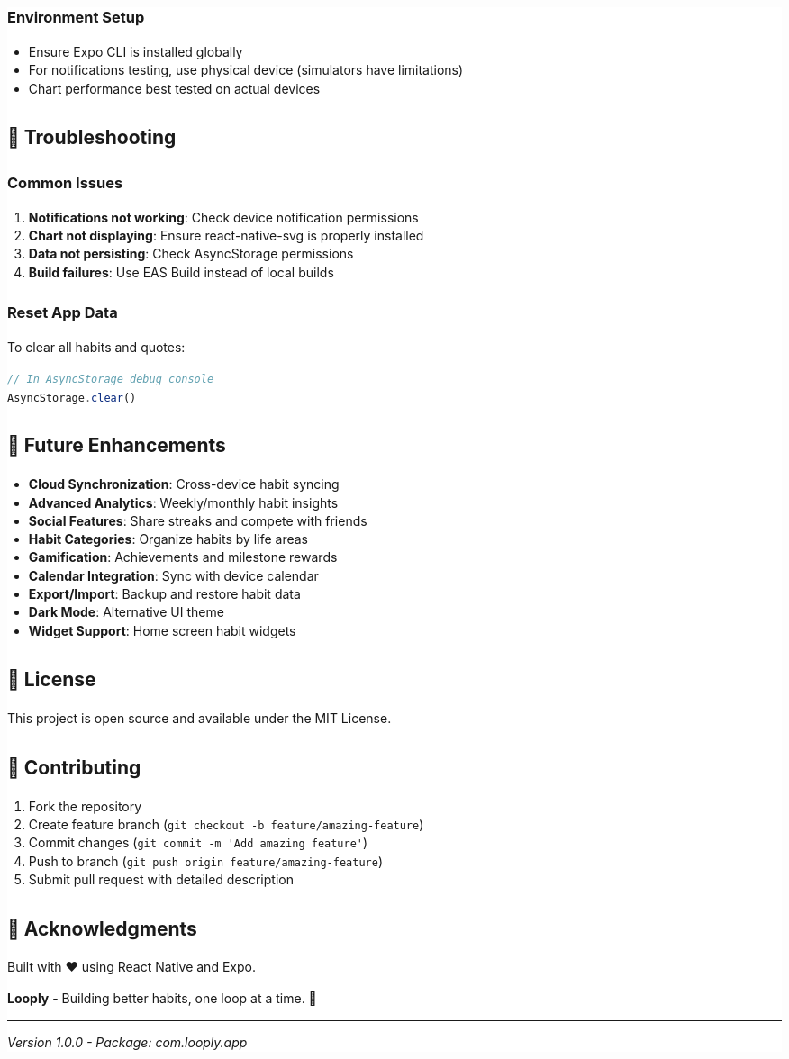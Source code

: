 ### Environment Setup
- Ensure Expo CLI is installed globally
- For notifications testing, use physical device (simulators have limitations)
- Chart performance best tested on actual devices

## 🚨 Troubleshooting

### Common Issues
1. **Notifications not working**: Check device notification permissions
2. **Chart not displaying**: Ensure react-native-svg is properly installed
3. **Data not persisting**: Check AsyncStorage permissions
4. **Build failures**: Use EAS Build instead of local builds

### Reset App Data
To clear all habits and quotes:
```javascript
// In AsyncStorage debug console
AsyncStorage.clear()
```

## 🔮 Future Enhancements

- **Cloud Synchronization**: Cross-device habit syncing
- **Advanced Analytics**: Weekly/monthly habit insights
- **Social Features**: Share streaks and compete with friends
- **Habit Categories**: Organize habits by life areas
- **Gamification**: Achievements and milestone rewards
- **Calendar Integration**: Sync with device calendar
- **Export/Import**: Backup and restore habit data
- **Dark Mode**: Alternative UI theme
- **Widget Support**: Home screen habit widgets

## 📄 License

This project is open source and available under the MIT License.

## 🤝 Contributing

1. Fork the repository
2. Create feature branch (`git checkout -b feature/amazing-feature`)
3. Commit changes (`git commit -m 'Add amazing feature'`)
4. Push to branch (`git push origin feature/amazing-feature`)
5. Submit pull request with detailed description

## 🙏 Acknowledgments

Built with ❤️ using React Native and Expo.

**Looply** - Building better habits, one loop at a time. 🔄

---

*Version 1.0.0 - Package: com.looply.app*